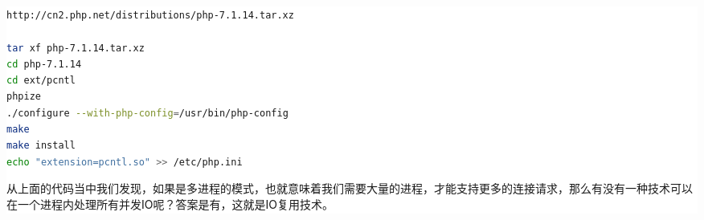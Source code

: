 ``` sh
http://cn2.php.net/distributions/php-7.1.14.tar.xz

tar xf php-7.1.14.tar.xz
cd php-7.1.14
cd ext/pcntl
phpize
./configure --with-php-config=/usr/bin/php-config
make
make install
echo "extension=pcntl.so" >> /etc/php.ini
```
从上面的代码当中我们发现，如果是多进程的模式，也就意味着我们需要大量的进程，才能支持更多的连接请求，那么有没有一种技术可以在一个进程内处理所有并发IO呢？答案是有，这就是IO复用技术。
